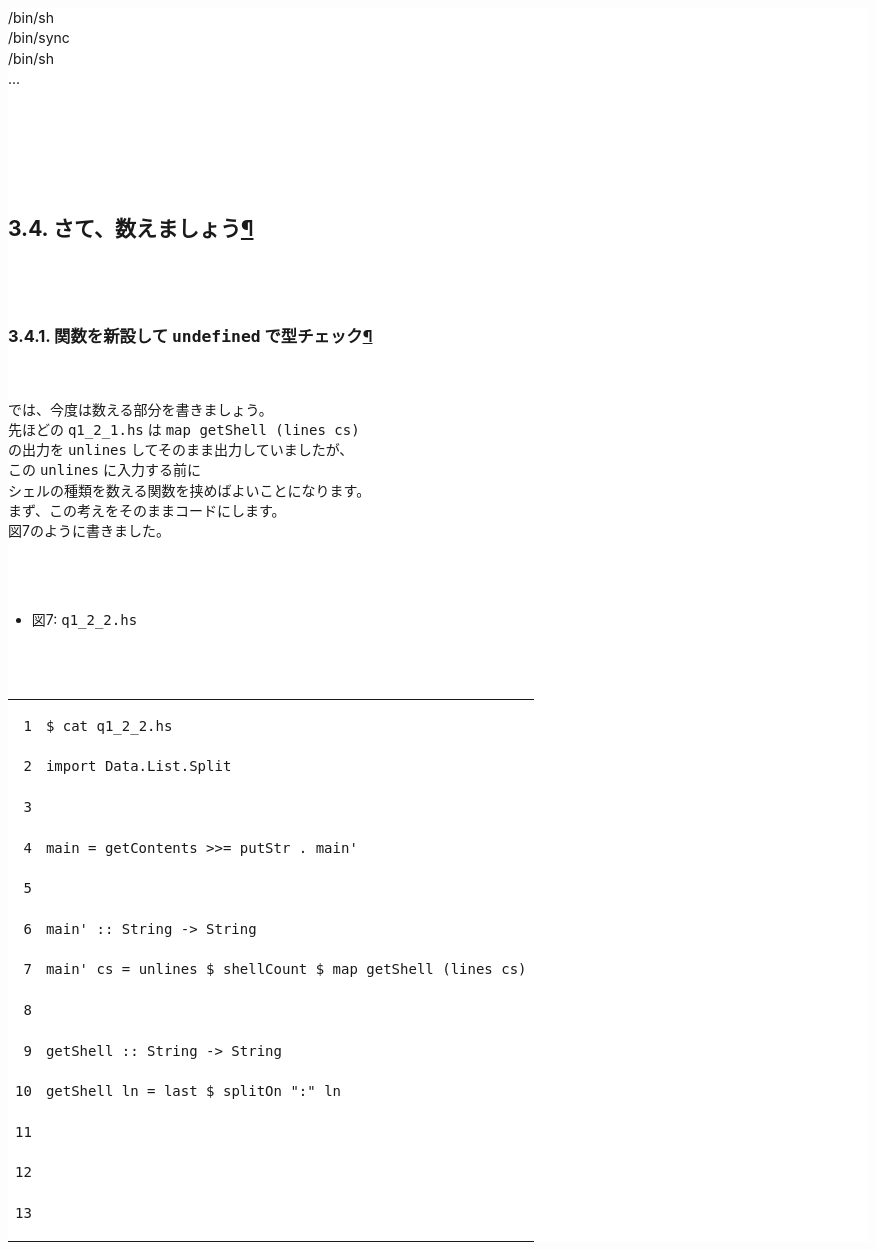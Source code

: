 <span class="o">/</span><span class="n">bin</span><span class="o">/</span><span class="n">sh</span><br />
<span class="o">/</span><span class="n">bin</span><span class="o">/</span><span class="n">sync</span><br />
<span class="o">/</span><span class="n">bin</span><span class="o">/</span><span class="n">sh</span><br />
<span class="o">...</span><br />
</pre></div><br />
</td></tr></table></div><br />
</div><br />
<div class="section" id="id3"><br />
<h2>3.4. さて、数えましょう<a class="headerlink" href="#id3" title="このヘッドラインへのパーマリンク">¶</a></h2><br />
<div class="section" id="undefined"><br />
<h3>3.4.1. 関数を新設して <tt class="docutils literal"><span class="pre">undefined</span></tt> で型チェック<a class="headerlink" href="#undefined" title="このヘッドラインへのパーマリンク">¶</a></h3><br />
<p>では、今度は数える部分を書きましょう。<br />
先ほどの <tt class="docutils literal"><span class="pre">q1_2_1.hs</span></tt> は <tt class="docutils literal"><span class="pre">map</span> <span class="pre">getShell</span> <span class="pre">(lines</span> <span class="pre">cs)</span></tt><br />
の出力を <tt class="docutils literal"><span class="pre">unlines</span></tt> してそのまま出力していましたが、<br />
この <tt class="docutils literal"><span class="pre">unlines</span></tt> に入力する前に<br />
シェルの種類を数える関数を挟めばよいことになります。<br />
まず、この考えをそのままコードにします。<br />
図7のように書きました。</p><br />
<ul class="simple"><br />
<li>図7: <tt class="docutils literal"><span class="pre">q1_2_2.hs</span></tt></li><br />
</ul><br />
<div class="highlight-hs"><table class="highlighttable"><tr><td class="linenos"><div class="linenodiv"><pre> 1<br />
 2<br />
 3<br />
 4<br />
 5<br />
 6<br />
 7<br />
 8<br />
 9<br />
10<br />
11<br />
12<br />
13</pre></div></td><td class="code"><div class="highlight"><pre><span class="o">$</span> <span class="n">cat</span> <span class="n">q1_2_2</span><span class="o">.</span><span class="n">hs</span><br />
<span class="kr">import</span> <span class="nn">Data.List.Split</span><br />
<br />
<span class="nf">main</span> <span class="ow">=</span> <span class="n">getContents</span> <span class="o">&gt;&gt;=</span> <span class="n">putStr</span> <span class="o">.</span> <span class="n">main&#39;</span><br />
<br />
<span class="nf">main&#39;</span> <span class="ow">::</span> <span class="kt">String</span> <span class="ow">-&gt;</span> <span class="kt">String</span><br />
<span class="nf">main&#39;</span> <span class="n">cs</span> <span class="ow">=</span> <span class="n">unlines</span> <span class="o">$</span> <span class="n">shellCount</span> <span class="o">$</span> <span class="n">map</span> <span class="n">getShell</span> <span class="p">(</span><span class="n">lines</span> <span class="n">cs</span><span class="p">)</span><br />
<br />
<span class="nf">getShell</span> <span class="ow">::</span> <span class="kt">String</span> <span class="ow">-&gt;</span> <span class="kt">String</span><br />
<span class="nf">getShell</span> <span class="n">ln</span> <span class="ow">=</span> <span class="n">last</span> <span class="o">$</span> <span class="n">splitOn</span> <span class="s">&quot;:&quot;</span> <span class="n">ln</span><br />
<br />